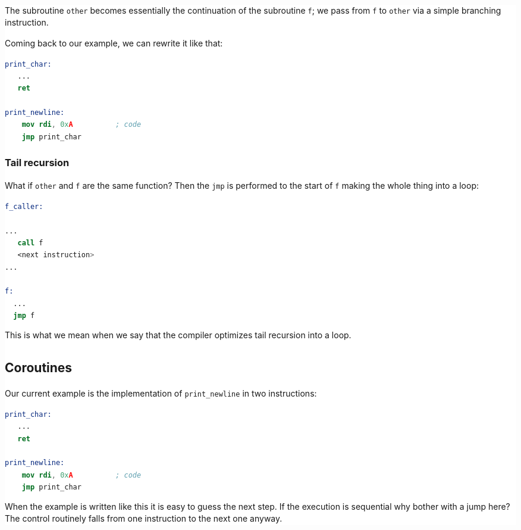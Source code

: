 The subroutine `other` becomes essentially the continuation of the subroutine `f`; we pass from `f` to `other` via a simple branching instruction.


Coming back to our example, we can rewrite it like that:

```nasm
print_char: 
   ...
   ret

print_newline: 
    mov rdi, 0xA          ; code 
    jmp print_char
```

### Tail recursion 

What if `other` and `f` are the same function?
Then the `jmp` is performed to the start of `f` making the whole thing into a loop:


```nasm
f_caller:

...
   call f
   <next instruction>
...

f:
  ...
  jmp f
```

This is what we mean when we say that the compiler optimizes tail recursion into a loop.


## Coroutines


Our current example is the implementation of `print_newline` in two instructions:

```nasm
print_char: 
   ...
   ret

print_newline: 
    mov rdi, 0xA          ; code 
    jmp print_char
```

When the example is written like this it is easy to guess the next step. 
If the execution is sequential why bother with a jump here? 
The control routinely falls from one instruction to the next one anyway.
